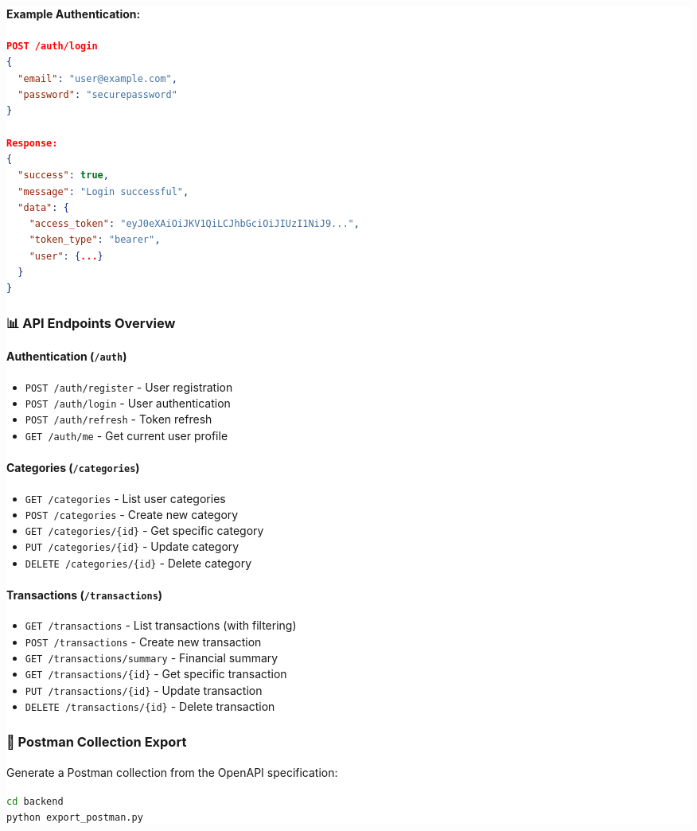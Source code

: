 #### Example Authentication:
```json
POST /auth/login
{
  "email": "user@example.com",
  "password": "securepassword"
}

Response:
{
  "success": true,
  "message": "Login successful",
  "data": {
    "access_token": "eyJ0eXAiOiJKV1QiLCJhbGciOiJIUzI1NiJ9...",
    "token_type": "bearer",
    "user": {...}
  }
}
```

### 📊 API Endpoints Overview

#### Authentication (`/auth`)
- `POST /auth/register` - User registration
- `POST /auth/login` - User authentication
- `POST /auth/refresh` - Token refresh
- `GET /auth/me` - Get current user profile

#### Categories (`/categories`)
- `GET /categories` - List user categories
- `POST /categories` - Create new category
- `GET /categories/{id}` - Get specific category
- `PUT /categories/{id}` - Update category
- `DELETE /categories/{id}` - Delete category

#### Transactions (`/transactions`)
- `GET /transactions` - List transactions (with filtering)
- `POST /transactions` - Create new transaction
- `GET /transactions/summary` - Financial summary
- `GET /transactions/{id}` - Get specific transaction
- `PUT /transactions/{id}` - Update transaction
- `DELETE /transactions/{id}` - Delete transaction

### 📱 Postman Collection Export

Generate a Postman collection from the OpenAPI specification:

```bash
cd backend
python export_postman.py
```
